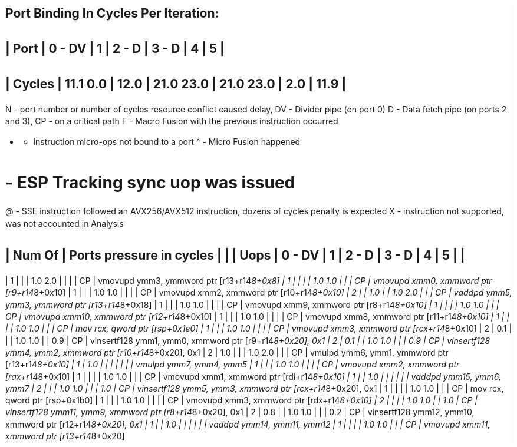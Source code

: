 Port Binding In Cycles Per Iteration:
-------------------------------------------------------------------------
|  Port  |  0   -  DV  |  1   |  2   -  D   |  3   -  D   |  4   |  5   |
-------------------------------------------------------------------------
| Cycles | 11.1   0.0  | 12.0 | 21.0   23.0 | 21.0   23.0 | 2.0  | 11.9 |
-------------------------------------------------------------------------

N - port number or number of cycles resource conflict caused delay, DV - Divider pipe (on port 0)
D - Data fetch pipe (on ports 2 and 3), CP - on a critical path
F - Macro Fusion with the previous instruction occurred
* - instruction micro-ops not bound to a port
^ - Micro Fusion happened
# - ESP Tracking sync uop was issued
@ - SSE instruction followed an AVX256/AVX512 instruction, dozens of cycles penalty is expected
X - instruction not supported, was not accounted in Analysis

| Num Of |              Ports pressure in cycles               |    |
|  Uops  |  0  - DV  |  1  |  2  -  D  |  3  -  D  |  4  |  5  |    |
---------------------------------------------------------------------
|   1    |           |     | 1.0   2.0 |           |     |     | CP | vmovupd ymm3, ymmword ptr [r13+r14*8+0x8]
|   1    |           |     |           | 1.0   1.0 |     |     | CP | vmovupd xmm0, xmmword ptr [r9+r14*8+0x10]
|   1    |           |     | 1.0   1.0 |           |     |     | CP | vmovupd xmm2, xmmword ptr [r10+r14*8+0x10]
|   2    |           | 1.0 |           | 1.0   2.0 |     |     | CP | vaddpd ymm5, ymm3, ymmword ptr [r13+r14*8+0x18]
|   1    |           |     | 1.0   1.0 |           |     |     | CP | vmovupd xmm9, xmmword ptr [r8+r14*8+0x10]
|   1    |           |     |           | 1.0   1.0 |     |     | CP | vmovupd xmm10, xmmword ptr [r12+r14*8+0x10]
|   1    |           |     | 1.0   1.0 |           |     |     | CP | vmovupd xmm8, xmmword ptr [r11+r14*8+0x10]
|   1    |           |     |           | 1.0   1.0 |     |     | CP | mov rcx, qword ptr [rsp+0x1e0]
|   1    |           |     | 1.0   1.0 |           |     |     | CP | vmovupd xmm3, xmmword ptr [rcx+r14*8+0x10]
|   2    | 0.1       |     |           | 1.0   1.0 |     | 0.9 | CP | vinsertf128 ymm1, ymm0, xmmword ptr [r9+r14*8+0x20], 0x1
|   2    | 0.1       |     | 1.0   1.0 |           |     | 0.9 | CP | vinsertf128 ymm4, ymm2, xmmword ptr [r10+r14*8+0x20], 0x1
|   2    | 1.0       |     |           | 1.0   2.0 |     |     | CP | vmulpd ymm6, ymm1, ymmword ptr [r13+r14*8+0x10]
|   1    | 1.0       |     |           |           |     |     |    | vmulpd ymm7, ymm4, ymm5
|   1    |           |     | 1.0   1.0 |           |     |     | CP | vmovupd xmm2, xmmword ptr [rax+r14*8+0x10]
|   1    |           |     |           | 1.0   1.0 |     |     | CP | vmovupd xmm1, xmmword ptr [rdi+r14*8+0x10]
|   1    |           | 1.0 |           |           |     |     |    | vaddpd ymm15, ymm6, ymm7
|   2    |           |     | 1.0   1.0 |           |     | 1.0 | CP | vinsertf128 ymm5, ymm3, xmmword ptr [rcx+r14*8+0x20], 0x1
|   1    |           |     |           | 1.0   1.0 |     |     | CP | mov rcx, qword ptr [rsp+0x1b0]
|   1    |           |     | 1.0   1.0 |           |     |     | CP | vmovupd xmm3, xmmword ptr [rdx+r14*8+0x10]
|   2    |           |     |           | 1.0   1.0 |     | 1.0 | CP | vinsertf128 ymm11, ymm9, xmmword ptr [r8+r14*8+0x20], 0x1
|   2    | 0.8       |     | 1.0   1.0 |           |     | 0.2 | CP | vinsertf128 ymm12, ymm10, xmmword ptr [r12+r14*8+0x20], 0x1
|   1    |           | 1.0 |           |           |     |     |    | vaddpd ymm14, ymm11, ymm12
|   1    |           |     |           | 1.0   1.0 |     |     | CP | vmovupd xmm11, xmmword ptr [r13+r14*8+0x20]